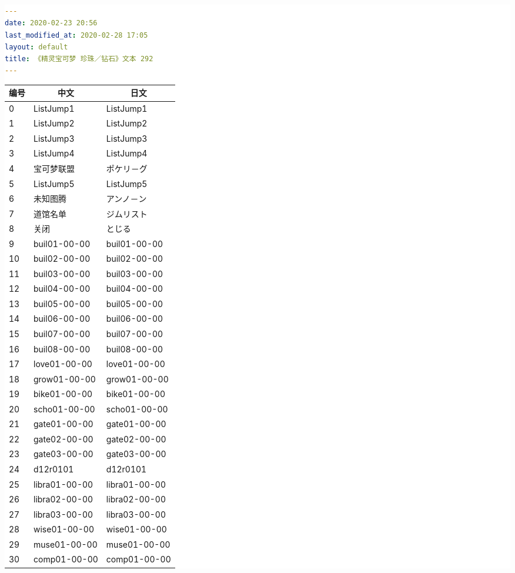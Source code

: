 ```yaml
---
date: 2020-02-23 20:56
last_modified_at: 2020-02-28 17:05
layout: default
title: 《精灵宝可梦 珍珠／钻石》文本 292
---
```

| 编号 | 中文 | 日文 |
| ---- | ---- | ---- |
| 0 | ListJump1 | ListJump1 |
| 1 | ListJump2 | ListJump2 |
| 2 | ListJump3 | ListJump3 |
| 3 | ListJump4 | ListJump4 |
| 4 | 宝可梦联盟 | ポケリ－グ |
| 5 | ListJump5 | ListJump5 |
| 6 | 未知图腾 | アンノ－ン |
| 7 | 道馆名单 | ジムリスト |
| 8 | 关闭 | とじる |
| 9 | buil01-00-00 | buil01-00-00 |
| 10 | buil02-00-00 | buil02-00-00 |
| 11 | buil03-00-00 | buil03-00-00 |
| 12 | buil04-00-00 | buil04-00-00 |
| 13 | buil05-00-00 | buil05-00-00 |
| 14 | buil06-00-00 | buil06-00-00 |
| 15 | buil07-00-00 | buil07-00-00 |
| 16 | buil08-00-00 | buil08-00-00 |
| 17 | love01-00-00 | love01-00-00 |
| 18 | grow01-00-00 | grow01-00-00 |
| 19 | bike01-00-00 | bike01-00-00 |
| 20 | scho01-00-00 | scho01-00-00 |
| 21 | gate01-00-00 | gate01-00-00 |
| 22 | gate02-00-00 | gate02-00-00 |
| 23 | gate03-00-00 | gate03-00-00 |
| 24 | d12r0101 | d12r0101 |
| 25 | libra01-00-00 | libra01-00-00 |
| 26 | libra02-00-00 | libra02-00-00 |
| 27 | libra03-00-00 | libra03-00-00 |
| 28 | wise01-00-00 | wise01-00-00 |
| 29 | muse01-00-00 | muse01-00-00 |
| 30 | comp01-00-00 | comp01-00-00 |
